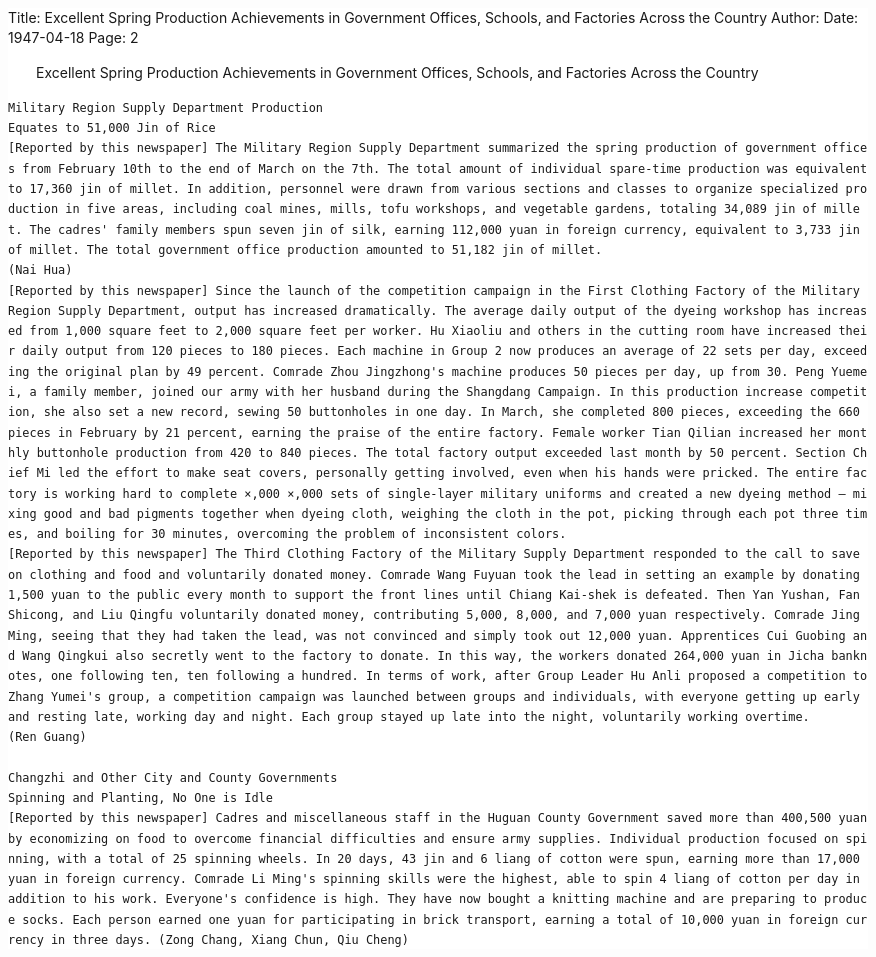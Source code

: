 Title: Excellent Spring Production Achievements in Government Offices, Schools, and Factories Across the Country
Author:
Date: 1947-04-18
Page: 2
    
　　Excellent Spring Production Achievements in Government Offices, Schools, and Factories Across the Country

    Military Region Supply Department Production
    Equates to 51,000 Jin of Rice
    [Reported by this newspaper] The Military Region Supply Department summarized the spring production of government offices from February 10th to the end of March on the 7th. The total amount of individual spare-time production was equivalent to 17,360 jin of millet. In addition, personnel were drawn from various sections and classes to organize specialized production in five areas, including coal mines, mills, tofu workshops, and vegetable gardens, totaling 34,089 jin of millet. The cadres' family members spun seven jin of silk, earning 112,000 yuan in foreign currency, equivalent to 3,733 jin of millet. The total government office production amounted to 51,182 jin of millet.
    (Nai Hua)
    [Reported by this newspaper] Since the launch of the competition campaign in the First Clothing Factory of the Military Region Supply Department, output has increased dramatically. The average daily output of the dyeing workshop has increased from 1,000 square feet to 2,000 square feet per worker. Hu Xiaoliu and others in the cutting room have increased their daily output from 120 pieces to 180 pieces. Each machine in Group 2 now produces an average of 22 sets per day, exceeding the original plan by 49 percent. Comrade Zhou Jingzhong's machine produces 50 pieces per day, up from 30. Peng Yuemei, a family member, joined our army with her husband during the Shangdang Campaign. In this production increase competition, she also set a new record, sewing 50 buttonholes in one day. In March, she completed 800 pieces, exceeding the 660 pieces in February by 21 percent, earning the praise of the entire factory. Female worker Tian Qilian increased her monthly buttonhole production from 420 to 840 pieces. The total factory output exceeded last month by 50 percent. Section Chief Mi led the effort to make seat covers, personally getting involved, even when his hands were pricked. The entire factory is working hard to complete ×,000 ×,000 sets of single-layer military uniforms and created a new dyeing method – mixing good and bad pigments together when dyeing cloth, weighing the cloth in the pot, picking through each pot three times, and boiling for 30 minutes, overcoming the problem of inconsistent colors.
    [Reported by this newspaper] The Third Clothing Factory of the Military Supply Department responded to the call to save on clothing and food and voluntarily donated money. Comrade Wang Fuyuan took the lead in setting an example by donating 1,500 yuan to the public every month to support the front lines until Chiang Kai-shek is defeated. Then Yan Yushan, Fan Shicong, and Liu Qingfu voluntarily donated money, contributing 5,000, 8,000, and 7,000 yuan respectively. Comrade Jing Ming, seeing that they had taken the lead, was not convinced and simply took out 12,000 yuan. Apprentices Cui Guobing and Wang Qingkui also secretly went to the factory to donate. In this way, the workers donated 264,000 yuan in Jicha banknotes, one following ten, ten following a hundred. In terms of work, after Group Leader Hu Anli proposed a competition to Zhang Yumei's group, a competition campaign was launched between groups and individuals, with everyone getting up early and resting late, working day and night. Each group stayed up late into the night, voluntarily working overtime.
    (Ren Guang)

    Changzhi and Other City and County Governments
    Spinning and Planting, No One is Idle
    [Reported by this newspaper] Cadres and miscellaneous staff in the Huguan County Government saved more than 400,500 yuan by economizing on food to overcome financial difficulties and ensure army supplies. Individual production focused on spinning, with a total of 25 spinning wheels. In 20 days, 43 jin and 6 liang of cotton were spun, earning more than 17,000 yuan in foreign currency. Comrade Li Ming's spinning skills were the highest, able to spin 4 liang of cotton per day in addition to his work. Everyone's confidence is high. They have now bought a knitting machine and are preparing to produce socks. Each person earned one yuan for participating in brick transport, earning a total of 10,000 yuan in foreign currency in three days. (Zong Chang, Xiang Chun, Qiu Cheng)